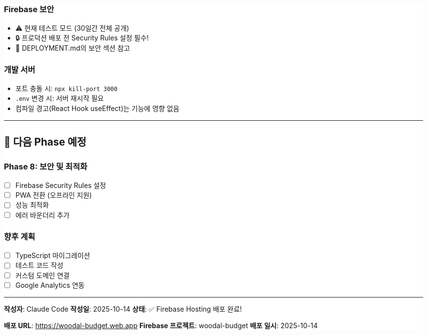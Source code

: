 ### Firebase 보안
- ⚠️ 현재 테스트 모드 (30일간 전체 공개)
- 🔒 프로덕션 배포 전 Security Rules 설정 필수!
- 📖 DEPLOYMENT.md의 보안 섹션 참고

### 개발 서버
- 포트 충돌 시: `npx kill-port 3000`
- `.env` 변경 시: 서버 재시작 필요
- 컴파일 경고(React Hook useEffect)는 기능에 영향 없음

---

## 🎯 다음 Phase 예정

### Phase 8: 보안 및 최적화
- [ ] Firebase Security Rules 설정
- [ ] PWA 전환 (오프라인 지원)
- [ ] 성능 최적화
- [ ] 에러 바운더리 추가

### 향후 계획
- [ ] TypeScript 마이그레이션
- [ ] 테스트 코드 작성
- [ ] 커스텀 도메인 연결
- [ ] Google Analytics 연동

---

**작성자**: Claude Code
**작성일**: 2025-10-14
**상태**: ✅ Firebase Hosting 배포 완료!

**배포 URL**: https://woodal-budget.web.app
**Firebase 프로젝트**: woodal-budget
**배포 일시**: 2025-10-14
